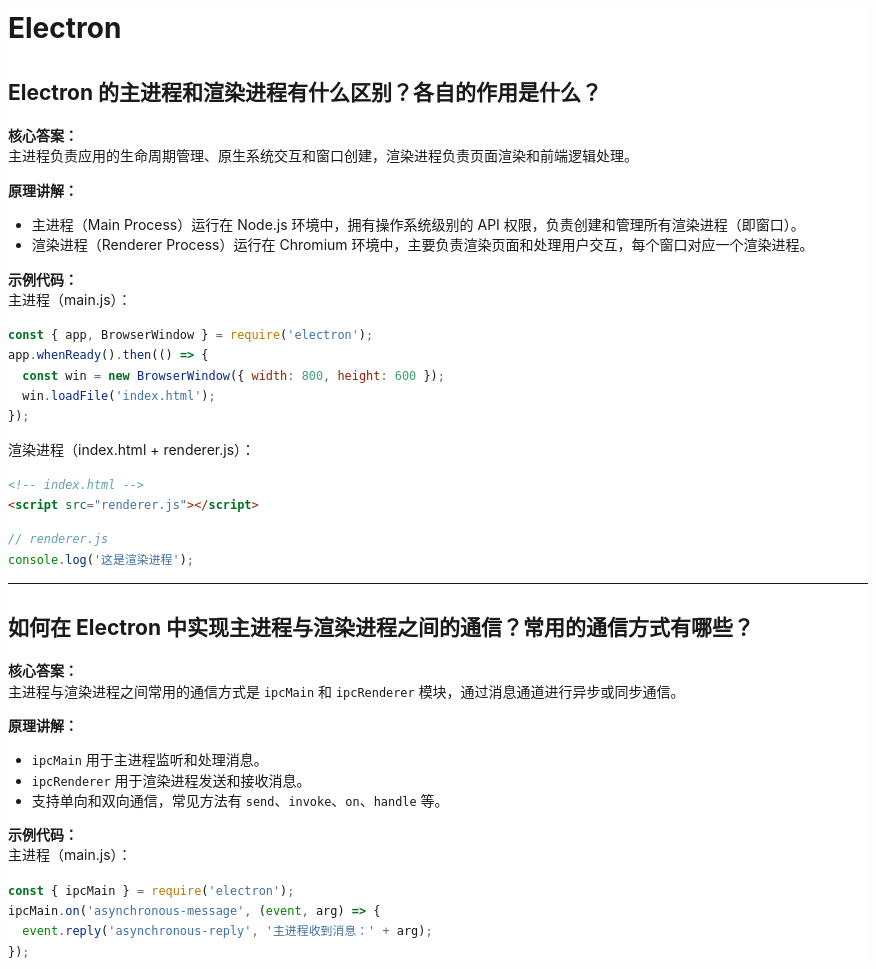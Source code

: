 # Electron

## Electron 的主进程和渲染进程有什么区别？各自的作用是什么？

**核心答案：**  
主进程负责应用的生命周期管理、原生系统交互和窗口创建，渲染进程负责页面渲染和前端逻辑处理。

**原理讲解：**  

- 主进程（Main Process）运行在 Node.js 环境中，拥有操作系统级别的 API 权限，负责创建和管理所有渲染进程（即窗口）。
- 渲染进程（Renderer Process）运行在 Chromium 环境中，主要负责渲染页面和处理用户交互，每个窗口对应一个渲染进程。

**示例代码：**  
主进程（main.js）：

```js
const { app, BrowserWindow } = require('electron');
app.whenReady().then(() => {
  const win = new BrowserWindow({ width: 800, height: 600 });
  win.loadFile('index.html');
});
```

渲染进程（index.html + renderer.js）：

```html
<!-- index.html -->
<script src="renderer.js"></script>
```

```js
// renderer.js
console.log('这是渲染进程');
```

---

## 如何在 Electron 中实现主进程与渲染进程之间的通信？常用的通信方式有哪些？

**核心答案：**  
主进程与渲染进程之间常用的通信方式是 `ipcMain` 和 `ipcRenderer` 模块，通过消息通道进行异步或同步通信。

**原理讲解：**  

- `ipcMain` 用于主进程监听和处理消息。
- `ipcRenderer` 用于渲染进程发送和接收消息。
- 支持单向和双向通信，常见方法有 `send`、`invoke`、`on`、`handle` 等。

**示例代码：**  
主进程（main.js）：

```js
const { ipcMain } = require('electron');
ipcMain.on('asynchronous-message', (event, arg) => {
  event.reply('asynchronous-reply', '主进程收到消息：' + arg);
});
```
